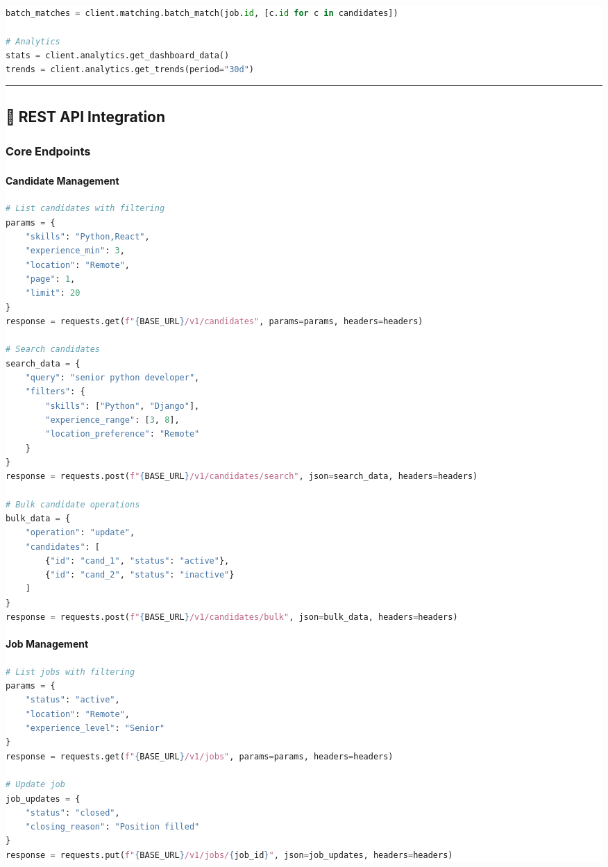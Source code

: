 ```python
batch_matches = client.matching.batch_match(job.id, [c.id for c in candidates])

# Analytics
stats = client.analytics.get_dashboard_data()
trends = client.analytics.get_trends(period="30d")
```

---

## 🔗 REST API Integration

### **Core Endpoints**

#### **Candidate Management**
```python
# List candidates with filtering
params = {
    "skills": "Python,React",
    "experience_min": 3,
    "location": "Remote",
    "page": 1,
    "limit": 20
}
response = requests.get(f"{BASE_URL}/v1/candidates", params=params, headers=headers)

# Search candidates
search_data = {
    "query": "senior python developer",
    "filters": {
        "skills": ["Python", "Django"],
        "experience_range": [3, 8],
        "location_preference": "Remote"
    }
}
response = requests.post(f"{BASE_URL}/v1/candidates/search", json=search_data, headers=headers)

# Bulk candidate operations
bulk_data = {
    "operation": "update",
    "candidates": [
        {"id": "cand_1", "status": "active"},
        {"id": "cand_2", "status": "inactive"}
    ]
}
response = requests.post(f"{BASE_URL}/v1/candidates/bulk", json=bulk_data, headers=headers)
```

#### **Job Management**
```python
# List jobs with filtering
params = {
    "status": "active",
    "location": "Remote",
    "experience_level": "Senior"
}
response = requests.get(f"{BASE_URL}/v1/jobs", params=params, headers=headers)

# Update job
job_updates = {
    "status": "closed",
    "closing_reason": "Position filled"
}
response = requests.put(f"{BASE_URL}/v1/jobs/{job_id}", json=job_updates, headers=headers)
```